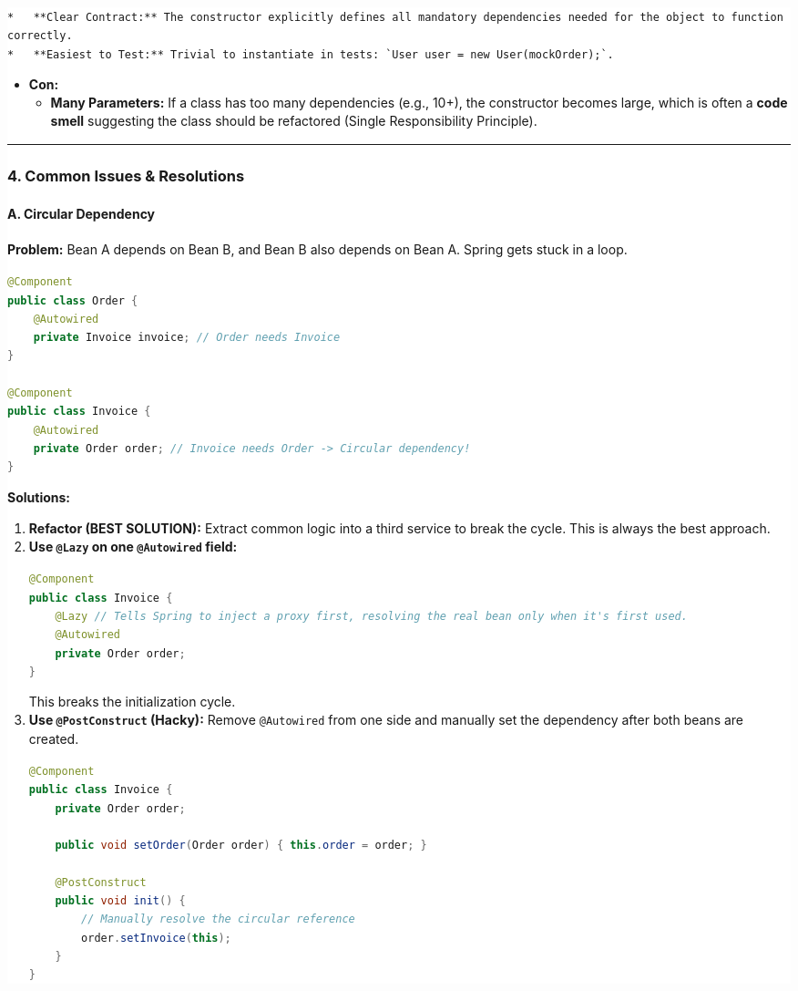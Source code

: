     *   **Clear Contract:** The constructor explicitly defines all mandatory dependencies needed for the object to function correctly.
    *   **Easiest to Test:** Trivial to instantiate in tests: `User user = new User(mockOrder);`.
*   **Con:**
    *   **Many Parameters:** If a class has too many dependencies (e.g., 10+), the constructor becomes large, which is often a **code smell** suggesting the class should be refactored (Single Responsibility Principle).

---

### **4. Common Issues & Resolutions**

#### **A. Circular Dependency**
**Problem:** Bean A depends on Bean B, and Bean B also depends on Bean A. Spring gets stuck in a loop.
```java
@Component
public class Order {
    @Autowired
    private Invoice invoice; // Order needs Invoice
}

@Component
public class Invoice {
    @Autowired
    private Order order; // Invoice needs Order -> Circular dependency!
}
```
**Solutions:**
1.  **Refactor (BEST SOLUTION):** Extract common logic into a third service to break the cycle. This is always the best approach.
2.  **Use `@Lazy` on one `@Autowired` field:**
    ```java
    @Component
    public class Invoice {
        @Lazy // Tells Spring to inject a proxy first, resolving the real bean only when it's first used.
        @Autowired
        private Order order;
    }
    ```
    This breaks the initialization cycle.
3.  **Use `@PostConstruct` (Hacky):** Remove `@Autowired` from one side and manually set the dependency after both beans are created.
    ```java
    @Component
    public class Invoice {
        private Order order;

        public void setOrder(Order order) { this.order = order; }

        @PostConstruct
        public void init() {
            // Manually resolve the circular reference
            order.setInvoice(this);
        }
    }
    ```

